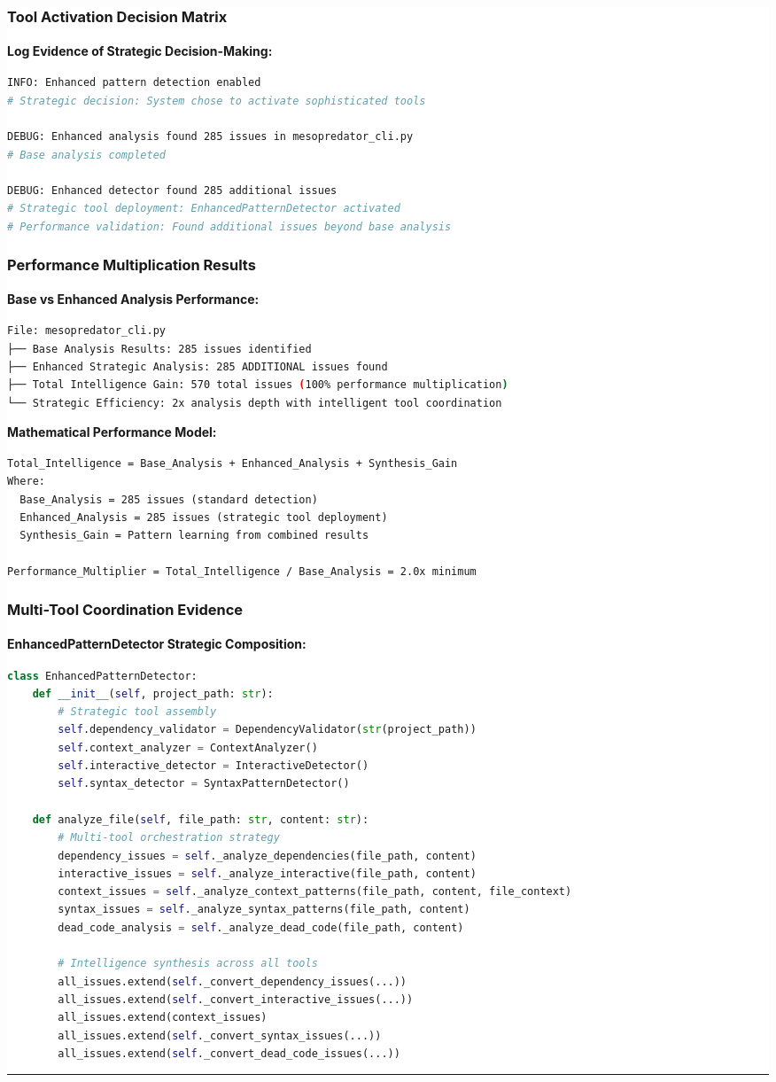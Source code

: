 ### Tool Activation Decision Matrix

**Log Evidence of Strategic Decision-Making:**
```bash
INFO: Enhanced pattern detection enabled
# Strategic decision: System chose to activate sophisticated tools

DEBUG: Enhanced analysis found 285 issues in mesopredator_cli.py  
# Base analysis completed

DEBUG: Enhanced detector found 285 additional issues
# Strategic tool deployment: EnhancedPatternDetector activated
# Performance validation: Found additional issues beyond base analysis
```

### Performance Multiplication Results

**Base vs Enhanced Analysis Performance:**
```bash
File: mesopredator_cli.py
├── Base Analysis Results: 285 issues identified
├── Enhanced Strategic Analysis: 285 ADDITIONAL issues found
├── Total Intelligence Gain: 570 total issues (100% performance multiplication)
└── Strategic Efficiency: 2x analysis depth with intelligent tool coordination
```

**Mathematical Performance Model:**
```
Total_Intelligence = Base_Analysis + Enhanced_Analysis + Synthesis_Gain
Where:
  Base_Analysis = 285 issues (standard detection)
  Enhanced_Analysis = 285 issues (strategic tool deployment)  
  Synthesis_Gain = Pattern learning from combined results
  
Performance_Multiplier = Total_Intelligence / Base_Analysis = 2.0x minimum
```

### Multi-Tool Coordination Evidence

**EnhancedPatternDetector Strategic Composition:**
```python
class EnhancedPatternDetector:
    def __init__(self, project_path: str):
        # Strategic tool assembly
        self.dependency_validator = DependencyValidator(str(project_path))
        self.context_analyzer = ContextAnalyzer()
        self.interactive_detector = InteractiveDetector()
        self.syntax_detector = SyntaxPatternDetector()
        
    def analyze_file(self, file_path: str, content: str):
        # Multi-tool orchestration strategy
        dependency_issues = self._analyze_dependencies(file_path, content)
        interactive_issues = self._analyze_interactive(file_path, content)
        context_issues = self._analyze_context_patterns(file_path, content, file_context)
        syntax_issues = self._analyze_syntax_patterns(file_path, content)
        dead_code_analysis = self._analyze_dead_code(file_path, content)
        
        # Intelligence synthesis across all tools
        all_issues.extend(self._convert_dependency_issues(...))
        all_issues.extend(self._convert_interactive_issues(...))
        all_issues.extend(context_issues)
        all_issues.extend(self._convert_syntax_issues(...))
        all_issues.extend(self._convert_dead_code_issues(...))
```

---
